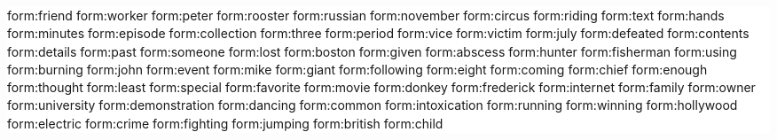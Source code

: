 form:friend
form:worker
form:peter
form:rooster
form:russian
form:november
form:circus
form:riding
form:text
form:hands
form:minutes
form:episode
form:collection
form:three
form:period
form:vice
form:victim
form:july
form:defeated
form:contents
form:details
form:past
form:someone
form:lost
form:boston
form:given
form:abscess
form:hunter
form:fisherman
form:using
form:burning
form:john
form:event
form:mike
form:giant
form:following
form:eight
form:coming
form:chief
form:enough
form:thought
form:least
form:special
form:favorite
form:movie
form:donkey
form:frederick
form:internet
form:family
form:owner
form:university
form:demonstration
form:dancing
form:common
form:intoxication
form:running
form:winning
form:hollywood
form:electric
form:crime
form:fighting
form:jumping
form:british
form:child
